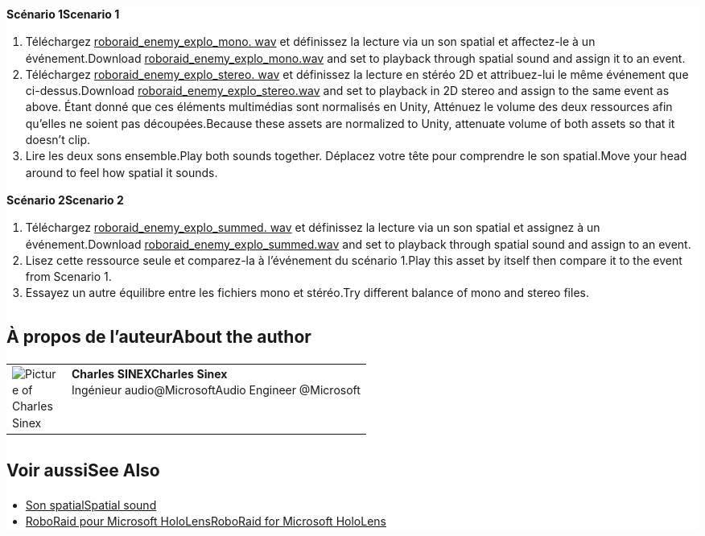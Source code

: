 <span data-ttu-id="55e57-179">**Scénario 1**</span><span class="sxs-lookup"><span data-stu-id="55e57-179">**Scenario 1**</span></span>
1. <span data-ttu-id="55e57-180">Téléchargez [roboraid_enemy_explo_mono. wav](images/roboraid-enemy-explo-mono.wav) et définissez la lecture via un son spatial et affectez-le à un événement.</span><span class="sxs-lookup"><span data-stu-id="55e57-180">Download [roboraid_enemy_explo_mono.wav](images/roboraid-enemy-explo-mono.wav) and set to playback through spatial sound and assign it to an event.</span></span>
2. <span data-ttu-id="55e57-181">Téléchargez [roboraid_enemy_explo_stereo. wav](images/roboraid-enemy-explo-stereo.wav) et définissez la lecture en stéréo 2D et attribuez-lui le même événement que ci-dessus.</span><span class="sxs-lookup"><span data-stu-id="55e57-181">Download [roboraid_enemy_explo_stereo.wav](images/roboraid-enemy-explo-stereo.wav) and set to playback in 2D stereo and assign to the same event as above.</span></span> <span data-ttu-id="55e57-182">Étant donné que ces éléments multimédias sont normalisés en Unity, Atténuez le volume des deux ressources afin qu’elles ne soient pas découpées.</span><span class="sxs-lookup"><span data-stu-id="55e57-182">Because these assets are normalized to Unity, attenuate volume of both assets so that it doesn’t clip.</span></span>
3. <span data-ttu-id="55e57-183">Lire les deux sons ensemble.</span><span class="sxs-lookup"><span data-stu-id="55e57-183">Play both sounds together.</span></span> <span data-ttu-id="55e57-184">Déplacez votre tête pour comprendre le son spatial.</span><span class="sxs-lookup"><span data-stu-id="55e57-184">Move your head around to feel how spatial it sounds.</span></span>

<span data-ttu-id="55e57-185">**Scénario 2**</span><span class="sxs-lookup"><span data-stu-id="55e57-185">**Scenario 2**</span></span>
1. <span data-ttu-id="55e57-186">Téléchargez [roboraid_enemy_explo_summed. wav](images/roboraid-enemy-explo-summed.wav) et définissez la lecture via un son spatial et assignez à un événement.</span><span class="sxs-lookup"><span data-stu-id="55e57-186">Download [roboraid_enemy_explo_summed.wav](images/roboraid-enemy-explo-summed.wav) and set to playback through spatial sound and assign to an event.</span></span>
2. <span data-ttu-id="55e57-187">Lisez cette ressource seule et comparez-la à l’événement du scénario 1.</span><span class="sxs-lookup"><span data-stu-id="55e57-187">Play this asset by itself then compare it to the event from Scenario 1.</span></span>
3. <span data-ttu-id="55e57-188">Essayez un autre équilibre entre les fichiers mono et stéréo.</span><span class="sxs-lookup"><span data-stu-id="55e57-188">Try different balance of mono and stereo files.</span></span>

## <a name="about-the-author"></a><span data-ttu-id="55e57-189">À propos de l’auteur</span><span class="sxs-lookup"><span data-stu-id="55e57-189">About the author</span></span>

<table style="border-collapse:collapse">
<tr>
<td style="border-style: none" width="60px"><img alt="Picture of Charles Sinex" width="60" height="60" src="images/genericusertile.jpg"></td>
<td style="border-style: none"><span data-ttu-id="55e57-190"><b>Charles SINEX</b></span><span class="sxs-lookup"><span data-stu-id="55e57-190"><b>Charles Sinex</b></span></span><br><span data-ttu-id="55e57-191">Ingénieur audio@Microsoft</span><span class="sxs-lookup"><span data-stu-id="55e57-191">Audio Engineer @Microsoft</span></span></td>
</tr>
</table>

## <a name="see-also"></a><span data-ttu-id="55e57-192">Voir aussi</span><span class="sxs-lookup"><span data-stu-id="55e57-192">See Also</span></span>
* [<span data-ttu-id="55e57-193">Son spatial</span><span class="sxs-lookup"><span data-stu-id="55e57-193">Spatial sound</span></span>](spatial-sound.md)
* [<span data-ttu-id="55e57-194">RoboRaid pour Microsoft HoloLens</span><span class="sxs-lookup"><span data-stu-id="55e57-194">RoboRaid for Microsoft HoloLens</span></span>](https://www.microsoft.com/en-us/p/roboraid/9nblggh5fv3j)
